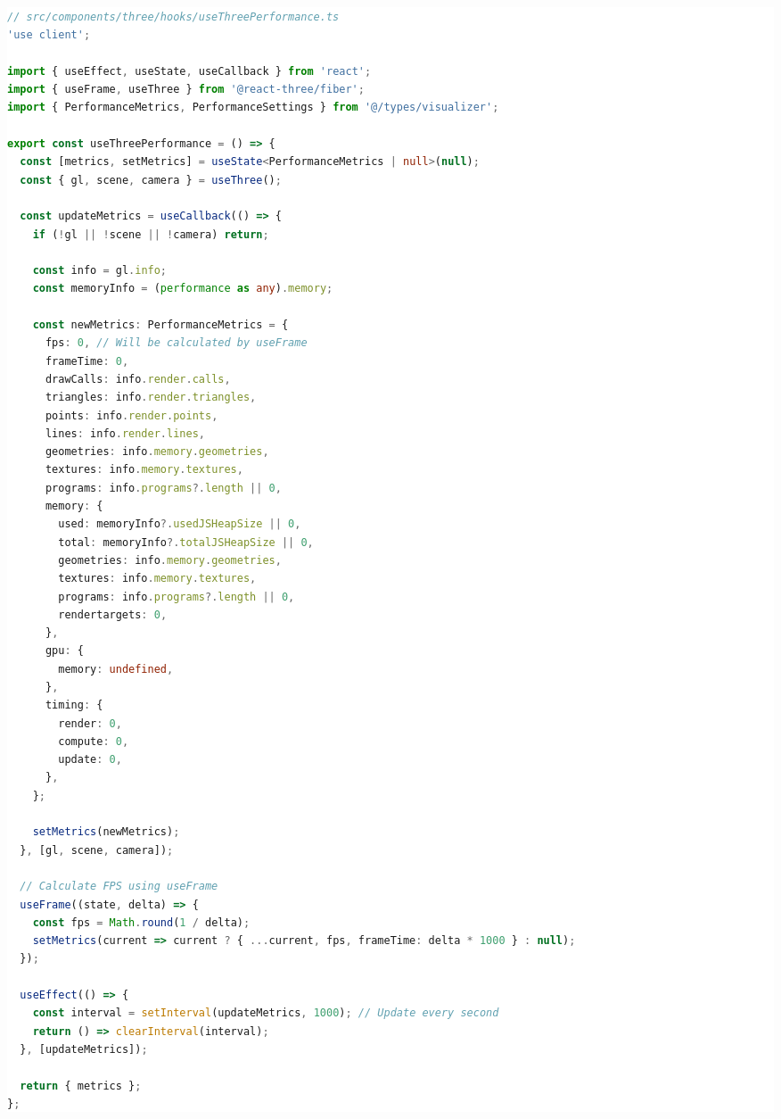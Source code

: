 ```typescript
// src/components/three/hooks/useThreePerformance.ts
'use client';

import { useEffect, useState, useCallback } from 'react';
import { useFrame, useThree } from '@react-three/fiber';
import { PerformanceMetrics, PerformanceSettings } from '@/types/visualizer';

export const useThreePerformance = () => {
  const [metrics, setMetrics] = useState<PerformanceMetrics | null>(null);
  const { gl, scene, camera } = useThree();

  const updateMetrics = useCallback(() => {
    if (!gl || !scene || !camera) return;

    const info = gl.info;
    const memoryInfo = (performance as any).memory;

    const newMetrics: PerformanceMetrics = {
      fps: 0, // Will be calculated by useFrame
      frameTime: 0,
      drawCalls: info.render.calls,
      triangles: info.render.triangles,
      points: info.render.points,
      lines: info.render.lines,
      geometries: info.memory.geometries,
      textures: info.memory.textures,
      programs: info.programs?.length || 0,
      memory: {
        used: memoryInfo?.usedJSHeapSize || 0,
        total: memoryInfo?.totalJSHeapSize || 0,
        geometries: info.memory.geometries,
        textures: info.memory.textures,
        programs: info.programs?.length || 0,
        rendertargets: 0,
      },
      gpu: {
        memory: undefined,
      },
      timing: {
        render: 0,
        compute: 0,
        update: 0,
      },
    };

    setMetrics(newMetrics);
  }, [gl, scene, camera]);

  // Calculate FPS using useFrame
  useFrame((state, delta) => {
    const fps = Math.round(1 / delta);
    setMetrics(current => current ? { ...current, fps, frameTime: delta * 1000 } : null);
  });

  useEffect(() => {
    const interval = setInterval(updateMetrics, 1000); // Update every second
    return () => clearInterval(interval);
  }, [updateMetrics]);

  return { metrics };
};
```
